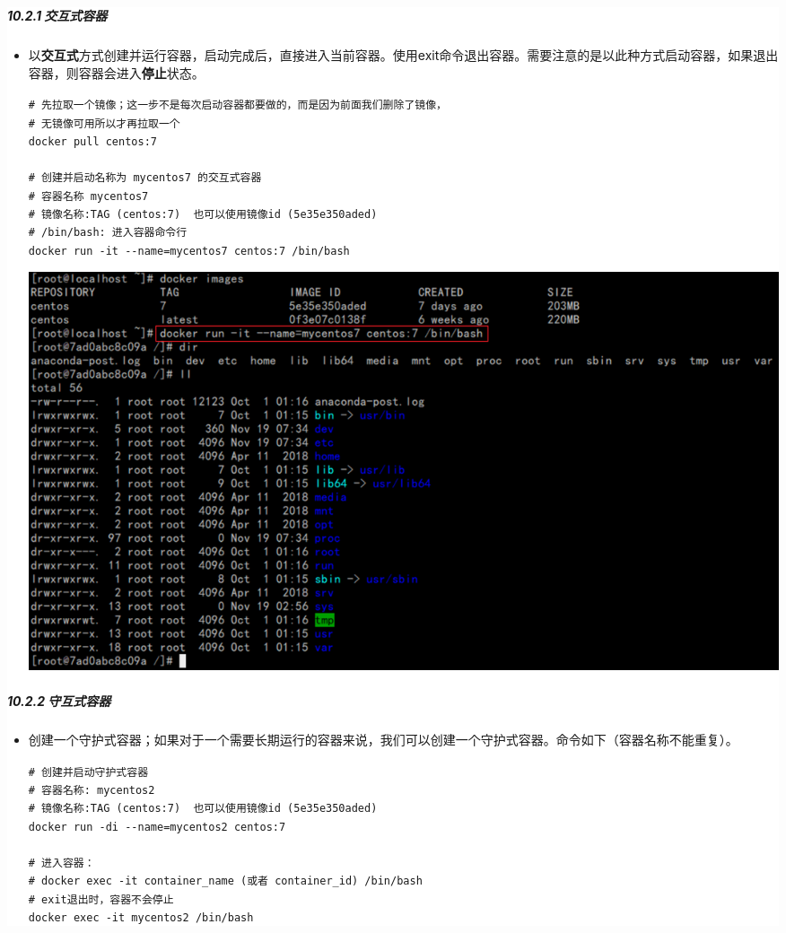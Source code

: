 ##### 10.2.1 交互式容器

+ 以**交互式**方式创建并运行容器，启动完成后，直接进入当前容器。使用exit命令退出容器。需要注意的是以此种方式启动容器，如果退出容器，则容器会进入**停止**状态。

  ```shell
  # 先拉取一个镜像；这一步不是每次启动容器都要做的，而是因为前面我们删除了镜像，
  # 无镜像可用所以才再拉取一个
  docker pull centos:7
  
  # 创建并启动名称为 mycentos7 的交互式容器
  # 容器名称 mycentos7
  # 镜像名称:TAG (centos:7)  也可以使用镜像id (5e35e350aded)
  # /bin/bash: 进入容器命令行
  docker run -it --name=mycentos7 centos:7 /bin/bash
  ```

  ![1574149291840](https://raw.githubusercontent.com/Kid-On-The-Road/Resources/main/笔记图片/docker/1574149291840.png)  

##### 10.2.2 守互式容器

+ 创建一个守护式容器；如果对于一个需要长期运行的容器来说，我们可以创建一个守护式容器。命令如下（容器名称不能重复）。

  ```shell
  # 创建并启动守护式容器
  # 容器名称: mycentos2
  # 镜像名称:TAG (centos:7)  也可以使用镜像id (5e35e350aded)
  docker run -di --name=mycentos2 centos:7
  
  # 进入容器：
  # docker exec -it container_name (或者 container_id) /bin/bash
  # exit退出时，容器不会停止
  docker exec -it mycentos2 /bin/bash
  ```
